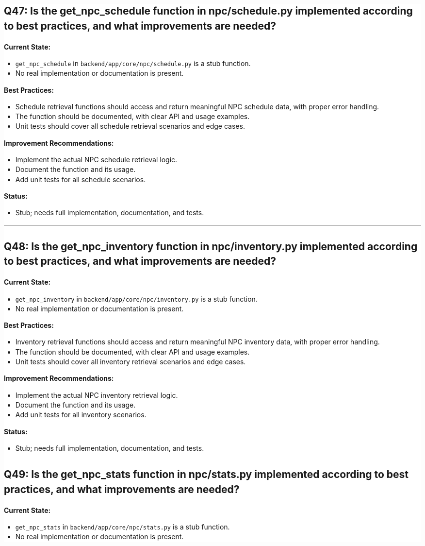 
## Q47: Is the get_npc_schedule function in npc/schedule.py implemented according to best practices, and what improvements are needed?

**Current State:**
- `get_npc_schedule` in `backend/app/core/npc/schedule.py` is a stub function.
- No real implementation or documentation is present.

**Best Practices:**
- Schedule retrieval functions should access and return meaningful NPC schedule data, with proper error handling.
- The function should be documented, with clear API and usage examples.
- Unit tests should cover all schedule retrieval scenarios and edge cases.

**Improvement Recommendations:**
- Implement the actual NPC schedule retrieval logic.
- Document the function and its usage.
- Add unit tests for all schedule scenarios.

**Status:**
- Stub; needs full implementation, documentation, and tests.

---

## Q48: Is the get_npc_inventory function in npc/inventory.py implemented according to best practices, and what improvements are needed?

**Current State:**
- `get_npc_inventory` in `backend/app/core/npc/inventory.py` is a stub function.
- No real implementation or documentation is present.

**Best Practices:**
- Inventory retrieval functions should access and return meaningful NPC inventory data, with proper error handling.
- The function should be documented, with clear API and usage examples.
- Unit tests should cover all inventory retrieval scenarios and edge cases.

**Improvement Recommendations:**
- Implement the actual NPC inventory retrieval logic.
- Document the function and its usage.
- Add unit tests for all inventory scenarios.

**Status:**
- Stub; needs full implementation, documentation, and tests.

## Q49: Is the get_npc_stats function in npc/stats.py implemented according to best practices, and what improvements are needed?

**Current State:**
- `get_npc_stats` in `backend/app/core/npc/stats.py` is a stub function.
- No real implementation or documentation is present.
